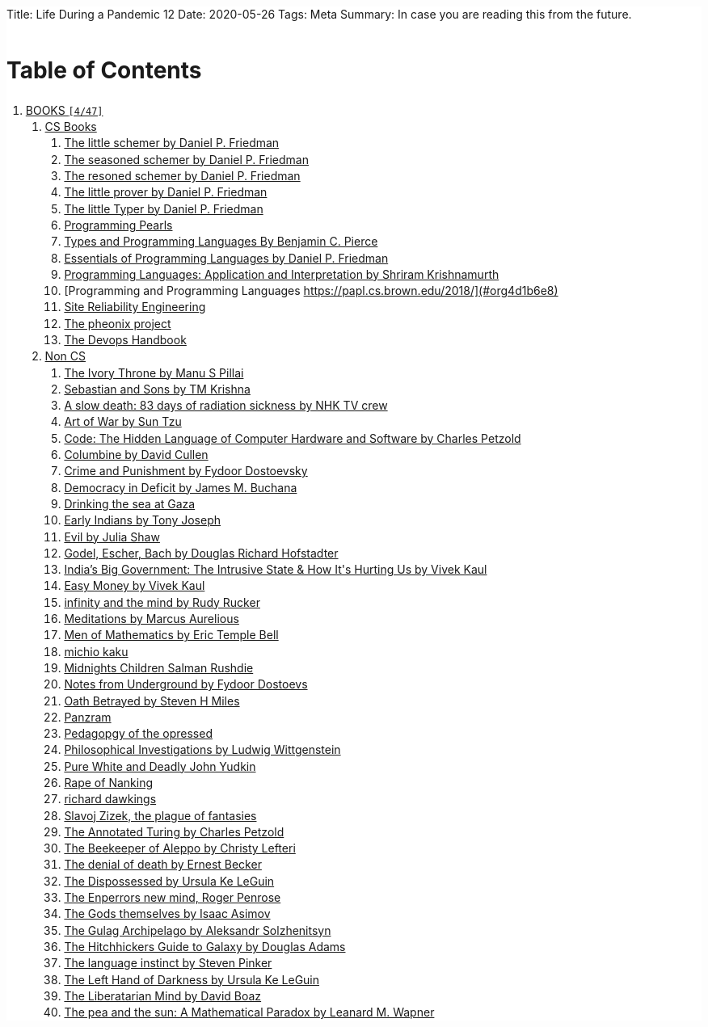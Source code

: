 Title: Life During a Pandemic 12
Date: 2020-05-26
Tags: Meta
Summary: In case you are reading this from the future.

# Table of Contents

1.  [BOOKS <code>[4/47]</code>](#org4fe9e18)
    1.  [CS Books](#org53b7f2a)
        1.  [The little schemer by Daniel P. Friedman](#org1b0e08a)
        2.  [The seasoned schemer by Daniel P. Friedman](#org7b3000a)
        3.  [The resoned schemer by Daniel P. Friedman](#org16128b9)
        4.  [The little prover by Daniel P. Friedman](#orgfa30fb1)
        5.  [The little Typer by Daniel P. Friedman](#org231a53f)
        6.  [Programming Pearls](#orgb52d0ae)
        7.  [Types and Programming Languages By Benjamin C. Pierce](#org3f610de)
        8.  [Essentials of Programming Languages by Daniel P. Friedman](#orgcd2440a)
        9.  [Programming Languages: Application and Interpretation by Shriram Krishnamurth](#orgc8ebf75)
        10. [Programming and Programming Languages https://papl.cs.brown.edu/2018/](#org4d1b6e8)
        11. [Site Reliability Engineering](#orgd558914)
        12. [The pheonix project](#orga2f0eb3)
        13. [The Devops Handbook](#org52b9702)
    2.  [Non CS](#org5d9213a)
        1.  [The Ivory Throne by Manu S Pillai](#org7975a68)
        2.  [Sebastian and Sons by TM Krishna](#orgfff1e9b)
        3.  [A slow death: 83 days of radiation sickness by NHK TV crew](#org2b76a64)
        4.  [Art of War by Sun Tzu](#org83a5585)
        5.  [Code: The Hidden Language of Computer Hardware and Software by Charles Petzold](#orgb6d0502)
        6.  [Columbine by David Cullen](#org2bb59f8)
        7.  [Crime and Punishment by Fydoor Dostoevsky](#orgacbc1da)
        8.  [Democracy in Deficit by James M. Buchana](#orgaec90c7)
        9.  [Drinking the sea at Gaza](#orgf713b60)
        10. [Early Indians by Tony Joseph](#org7dd2737)
        11. [Evil by Julia Shaw](#orge1e7584)
        12. [Godel, Escher, Bach by Douglas Richard Hofstadter](#orgd94922c)
        13. [India’s Big Government: The Intrusive State & How It's Hurting Us by Vivek Kaul](#org83c01f2)
        14. [Easy Money by Vivek Kaul](#orgf988c59)
        15. [infinity and the mind by Rudy Rucker](#orgee850b6)
        16. [Meditations by Marcus Aurelious](#orgcad7de0)
        17. [Men of Mathematics by Eric Temple Bell](#orgf587c42)
        18. [michio kaku](#orgad3674e)
        19. [Midnights Children Salman Rushdie](#orgae83e05)
        20. [Notes from Underground by Fydoor Dostoevs](#org0ba29d2)
        21. [Oath Betrayed by Steven H Miles](#org501f9c7)
        22. [Panzram](#org3bf830c)
        23. [Pedagopgy of the opressed](#org8e5b929)
        24. [Philosophical Investigations by Ludwig Wittgenstein](#org74d6ac0)
        25. [Pure White and Deadly John Yudkin](#orgd51e992)
        26. [Rape of Nanking](#org689c85f)
        27. [richard dawkings](#org11b7cc4)
        28. [Slavoj Zizek, the plague of fantasies](#org4174a9f)
        29. [The Annotated Turing by Charles Petzold](#orgd89aab5)
        30. [The Beekeeper of Aleppo by Christy Lefteri](#org2eb95e2)
        31. [The denial of death by Ernest Becker](#orgce30950)
        32. [The Dispossessed by Ursula Ke LeGuin](#org7a311b6)
        33. [The Enperrors new mind, Roger Penrose](#orgb84f8bb)
        34. [The Gods themselves by Isaac Asimov](#org81d78b9)
        35. [The Gulag Archipelago by Aleksandr Solzhenitsyn](#org01e39cf)
        36. [The Hitchhickers Guide to Galaxy by Douglas Adams](#org4d3718b)
        37. [The language instinct by Steven Pinker](#org65272e7)
        38. [The Left Hand of Darkness by Ursula Ke LeGuin](#orgfd74fe4)
        39. [The Liberatarian Mind by David Boaz](#org815a75c)
        40. [The pea and the sun: A Mathematical Paradox by Leanard M. Wapner](#org6243549)